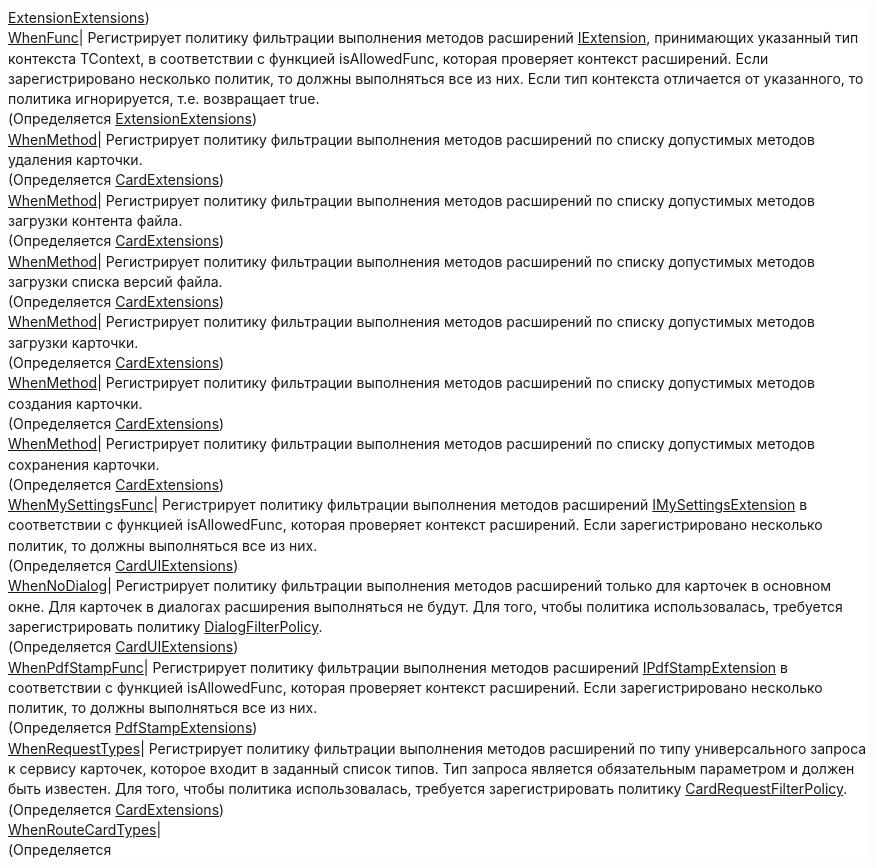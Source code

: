 [ExtensionExtensions](T_Tessa_Extensions_ExtensionExtensions.htm))  
[WhenFunc<TContext>](M_Tessa_Extensions_ExtensionExtensions_WhenFunc__1.htm)|
Регистрирует политику фильтрации выполнения методов расширений
[IExtension](T_Tessa_Extensions_IExtension.htm), принимающих указанный тип
контекста TContext, в соответствии с функцией isAllowedFunc, которая проверяет
контекст расширений. Если зарегистрировано несколько политик, то должны
выполняться все из них. Если тип контекста отличается от указанного, то
политика игнорируется, т.е. возвращает true.  
(Определяется
[ExtensionExtensions](T_Tessa_Extensions_ExtensionExtensions.htm))  
[WhenMethod](M_Tessa_Cards_CardExtensions_WhenMethod.htm)|  Регистрирует
политику фильтрации выполнения методов расширений по списку допустимых методов
удаления карточки.  
(Определяется [CardExtensions](T_Tessa_Cards_CardExtensions.htm))  
[WhenMethod](M_Tessa_Cards_CardExtensions_WhenMethod_1.htm)|  Регистрирует
политику фильтрации выполнения методов расширений по списку допустимых методов
загрузки контента файла.  
(Определяется [CardExtensions](T_Tessa_Cards_CardExtensions.htm))  
[WhenMethod](M_Tessa_Cards_CardExtensions_WhenMethod_2.htm)|  Регистрирует
политику фильтрации выполнения методов расширений по списку допустимых методов
загрузки списка версий файла.  
(Определяется [CardExtensions](T_Tessa_Cards_CardExtensions.htm))  
[WhenMethod](M_Tessa_Cards_CardExtensions_WhenMethod_3.htm)|  Регистрирует
политику фильтрации выполнения методов расширений по списку допустимых методов
загрузки карточки.  
(Определяется [CardExtensions](T_Tessa_Cards_CardExtensions.htm))  
[WhenMethod](M_Tessa_Cards_CardExtensions_WhenMethod_4.htm)|  Регистрирует
политику фильтрации выполнения методов расширений по списку допустимых методов
создания карточки.  
(Определяется [CardExtensions](T_Tessa_Cards_CardExtensions.htm))  
[WhenMethod](M_Tessa_Cards_CardExtensions_WhenMethod_5.htm)|  Регистрирует
политику фильтрации выполнения методов расширений по списку допустимых методов
сохранения карточки.  
(Определяется [CardExtensions](T_Tessa_Cards_CardExtensions.htm))  
[WhenMySettingsFunc](M_Tessa_UI_Cards_CardUIExtensions_WhenMySettingsFunc.htm)|
Регистрирует политику фильтрации выполнения методов расширений
[IMySettingsExtension](T_Tessa_UI_Cards_IMySettingsExtension.htm) в
соответствии с функцией isAllowedFunc, которая проверяет контекст расширений.
Если зарегистрировано несколько политик, то должны выполняться все из них.  
(Определяется [CardUIExtensions](T_Tessa_UI_Cards_CardUIExtensions.htm))  
[WhenNoDialog](M_Tessa_UI_Cards_CardUIExtensions_WhenNoDialog.htm)|
Регистрирует политику фильтрации выполнения методов расширений только для
карточек в основном окне. Для карточек в диалогах расширения выполняться не
будут. Для того, чтобы политика использовалась, требуется зарегистрировать
политику [DialogFilterPolicy](T_Tessa_UI_Cards_DialogFilterPolicy.htm).  
(Определяется [CardUIExtensions](T_Tessa_UI_Cards_CardUIExtensions.htm))  
[WhenPdfStampFunc](M_Tessa_Extensions_Default_Client_Pdf_PdfStampExtensions_WhenPdfStampFunc.htm)|
Регистрирует политику фильтрации выполнения методов расширений
[IPdfStampExtension](T_Tessa_Extensions_Default_Client_Pdf_IPdfStampExtension.htm)
в соответствии с функцией isAllowedFunc, которая проверяет контекст
расширений. Если зарегистрировано несколько политик, то должны выполняться все
из них.  
(Определяется
[PdfStampExtensions](T_Tessa_Extensions_Default_Client_Pdf_PdfStampExtensions.htm))  
[WhenRequestTypes](M_Tessa_Cards_CardExtensions_WhenRequestTypes.htm)|
Регистрирует политику фильтрации выполнения методов расширений по типу
универсального запроса к сервису карточек, которое входит в заданный список
типов. Тип запроса является обязательным параметром и должен быть известен.
Для того, чтобы политика использовалась, требуется зарегистрировать политику
[CardRequestFilterPolicy](T_Tessa_Cards_Extensions_CardRequestFilterPolicy.htm).  
(Определяется [CardExtensions](T_Tessa_Cards_CardExtensions.htm))  
[WhenRouteCardTypes](M_Tessa_Extensions_Default_Server_Workflow_KrProcess_Serialization_KrStageRowExtensions_WhenRouteCardTypes.htm)|  
(Определяется